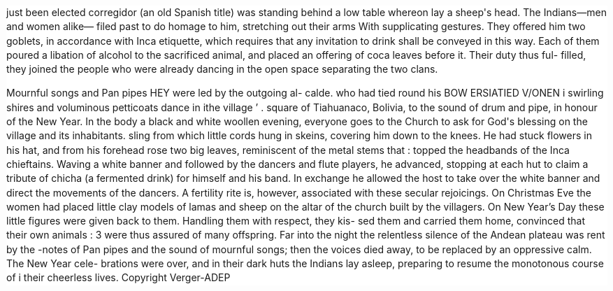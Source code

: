 just been elected corregidor (an old 
Spanish title) was standing behind a 
low table whereon lay a sheep's head. 
The Indians—men and women alike— 
filed past to do homage to him, 
stretching out their arms With 
supplicating gestures. They offered 
him two goblets, in accordance with 
Inca etiquette, which requires that any 
invitation to drink shall be conveyed 
in this way. Each of them poured a 
libation of alcohol to the sacrificed 
animal, and placed an offering of coca 
leaves before it. Their duty thus ful- 
filled, they joined the people who were 
already dancing in the open space 
separating the two clans. 
     
 Mournful songs and Pan pipes 
HEY were led by the outgoing al- 
calde. who had tied round his BOW ERSIATIED V/ONEN i swirling shires and voluminous petticoats dance in ithe village 
’ . square of Tiahuanaco, Bolivia, to the sound of drum and pipe, in honour of the New Year. In the 
body a black and white woollen evening, everyone goes to the Church to ask for God's blessing on the village and its inhabitants. 
sling from which little cords hung in 
skeins, covering him down to the knees. 
He had stuck flowers in his hat, and 
from his forehead rose two big leaves, 
reminiscent of the metal stems that : 
topped the headbands of the Inca 
chieftains. Waving a white banner and 
followed by the dancers and flute 
players, he advanced, stopping at each 
hut to claim a tribute of chicha (a 
fermented drink) for himself and his 
band. In exchange he allowed the 
host to take over the white banner and 
direct the movements of the dancers. 
A fertility rite is, however, associated 
with these secular rejoicings. On 
Christmas Eve the women had placed 
little clay models of lamas and sheep 
on the altar of the church built by the 
villagers. On New Year’s Day these 
little figures were given back to them. 
Handling them with respect, they kis- 
sed them and carried them home, 
convinced that their own animals : 3 
were thus assured of many offspring. 
Far into the night the relentless 
silence of the Andean plateau was rent 
by the -notes of Pan pipes and the 
sound of mournful songs; then the 
voices died away, to be replaced by an 
oppressive calm. The New Year cele- 
brations were over, and in their dark 
huts the Indians lay asleep, preparing 
to resume the monotonous course of i 
their cheerless lives. 
Copyright Verger-ADEP 
  